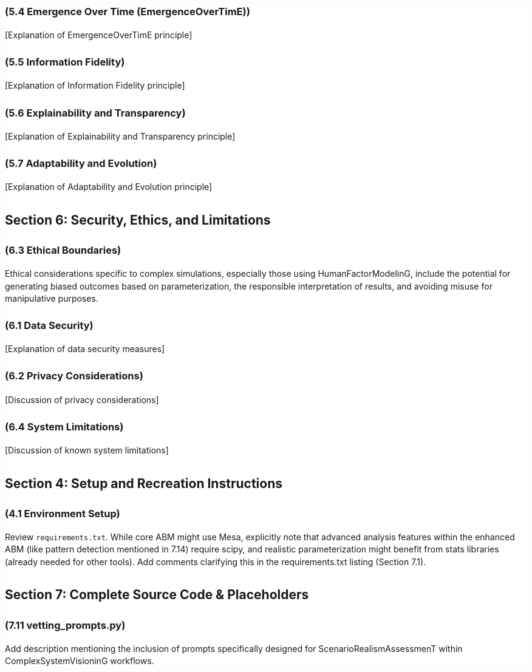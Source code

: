 ### (5.4 Emergence Over Time (EmergenceOverTimE))

[Explanation of EmergenceOverTimE principle]

### (5.5 Information Fidelity)

[Explanation of Information Fidelity principle]

### (5.6 Explainability and Transparency)

[Explanation of Explainability and Transparency principle]

### (5.7 Adaptability and Evolution)

[Explanation of Adaptability and Evolution principle]

## Section 6: Security, Ethics, and Limitations

### (6.3 Ethical Boundaries)

Ethical considerations specific to complex simulations, especially those using HumanFactorModelinG, include the potential for generating biased outcomes based on parameterization, the responsible interpretation of results, and avoiding misuse for manipulative purposes. 

### (6.1 Data Security)

[Explanation of data security measures]

### (6.2 Privacy Considerations)

[Discussion of privacy considerations]

### (6.4 System Limitations)

[Discussion of known system limitations]

## Section 4: Setup and Recreation Instructions

### (4.1 Environment Setup)

Review `requirements.txt`. While core ABM might use Mesa, explicitly note that advanced analysis features within the enhanced ABM (like pattern detection mentioned in 7.14) require scipy, and realistic parameterization might benefit from stats libraries (already needed for other tools). Add comments clarifying this in the requirements.txt listing (Section 7.1). 

## Section 7: Complete Source Code & Placeholders

### (7.11 vetting_prompts.py)

Add description mentioning the inclusion of prompts specifically designed for ScenarioRealismAssessmenT within ComplexSystemVisioninG workflows. 
